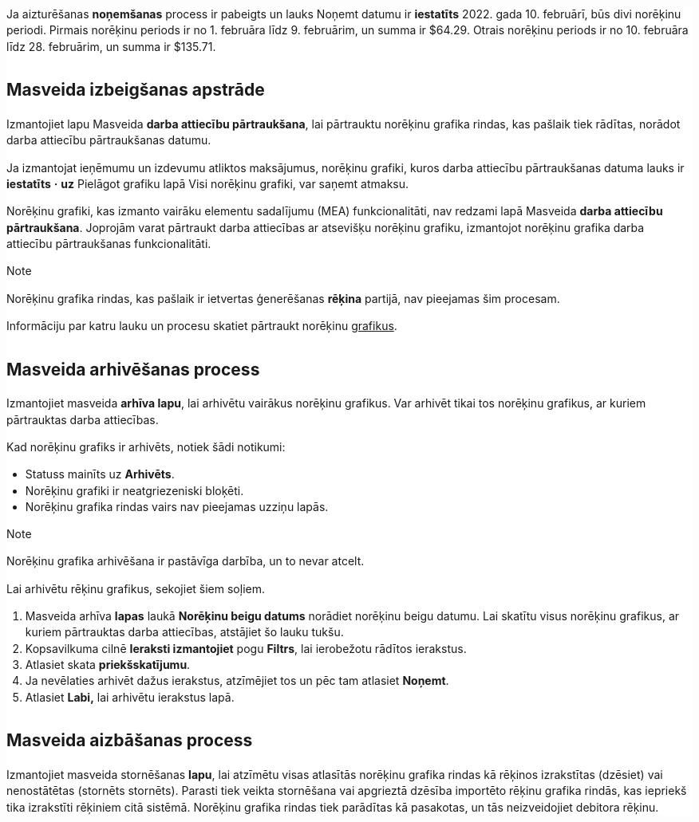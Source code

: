 Ja aizturēšanas **noņemšanas** process ir pabeigts un lauks Noņemt datumu ir **iestatīts** 2022. gada 10. februārī, būs divi norēķinu periodi. Pirmais norēķinu periods ir no 1. februāra līdz 9. februārim, un summa ir $64.29. Otrais norēķinu periods ir no 10. februāra līdz 28. februārim, un summa ir $135.71.

## <a name="mass-termination-processing"></a>Masveida izbeigšanas apstrāde

Izmantojiet lapu Masveida **darba attiecību pārtraukšana**, lai pārtrauktu norēķinu grafika rindas, kas pašlaik tiek rādītas, norādot darba attiecību pārtraukšanas datumu.

Ja izmantojat ieņēmumu un izdevumu atliktos maksājumus, norēķinu grafiki, kuros darba attiecību pārtraukšanas datuma lauks ir **iestatīts** **·** **uz** Pielāgot grafiku lapā Visi norēķinu grafiki, var saņemt atmaksu.

Norēķinu grafiki, kas izmanto vairāku elementu sadalījumu (MEA) funkcionalitāti, nav redzami lapā Masveida **darba attiecību pārtraukšana**. Joprojām varat pārtraukt darba attiecības ar atsevišķu norēķinu grafiku, izmantojot norēķinu grafika darba attiecību pārtraukšanas funkcionalitāti.

> [!NOTE]
> Norēķinu grafika rindas, kas pašlaik ir ietvertas ģenerēšanas **rēķina** partijā, nav pieejamas šim procesam.

Informāciju par katru lauku un procesu skatiet pārtraukt norēķinu [grafikus](terminate-billing-schedule.md).

## <a name="mass-archive-process"></a>Masveida arhivēšanas process

Izmantojiet masveida **arhīva lapu**, lai arhivētu vairākus norēķinu grafikus. Var arhivēt tikai tos norēķinu grafikus, ar kuriem pārtrauktas darba attiecības.

Kad norēķinu grafiks ir arhivēts, notiek šādi notikumi:

- Statuss mainīts uz **Arhivēts**.
- Norēķinu grafiki ir neatgriezeniski bloķēti.
- Norēķinu grafika rindas vairs nav pieejamas uzziņu lapās.

> [!NOTE]
> Norēķinu grafika arhivēšana ir pastāvīga darbība, un to nevar atcelt.

Lai arhivētu rēķinu grafikus, sekojiet šiem soļiem.

1. Masveida arhīva **lapas** laukā **Norēķinu beigu datums** norādiet norēķinu beigu datumu. Lai skatītu visus norēķinu grafikus, ar kuriem pārtrauktas darba attiecības, atstājiet šo lauku tukšu.
2. Kopsavilkuma cilnē **Ieraksti izmantojiet** pogu **Filtrs**, lai ierobežotu rādītos ierakstus.
3. Atlasiet skata **priekšskatījumu**.
4. Ja nevēlaties arhivēt dažus ierakstus, atzīmējiet tos un pēc tam atlasiet **Noņemt**.
5. Atlasiet **Labi,** lai arhivētu ierakstus lapā.

## <a name="mass-stubbing-process"></a>Masveida aizbāšanas process

Izmantojiet masveida stornēšanas **lapu**, lai atzīmētu visas atlasītās norēķinu grafika rindas kā rēķinos izrakstītas (dzēsiet) vai nenostātētas (stornēts stornēts). Parasti tiek veikta stornēšana vai apgrieztā dzēsība importēto rēķinu grafika rindās, kas iepriekš tika izrakstīti rēķiniem citā sistēmā. Norēķinu grafika rindas tiek parādītas kā pasakotas, un tās neizveidojiet debitora rēķinu.
